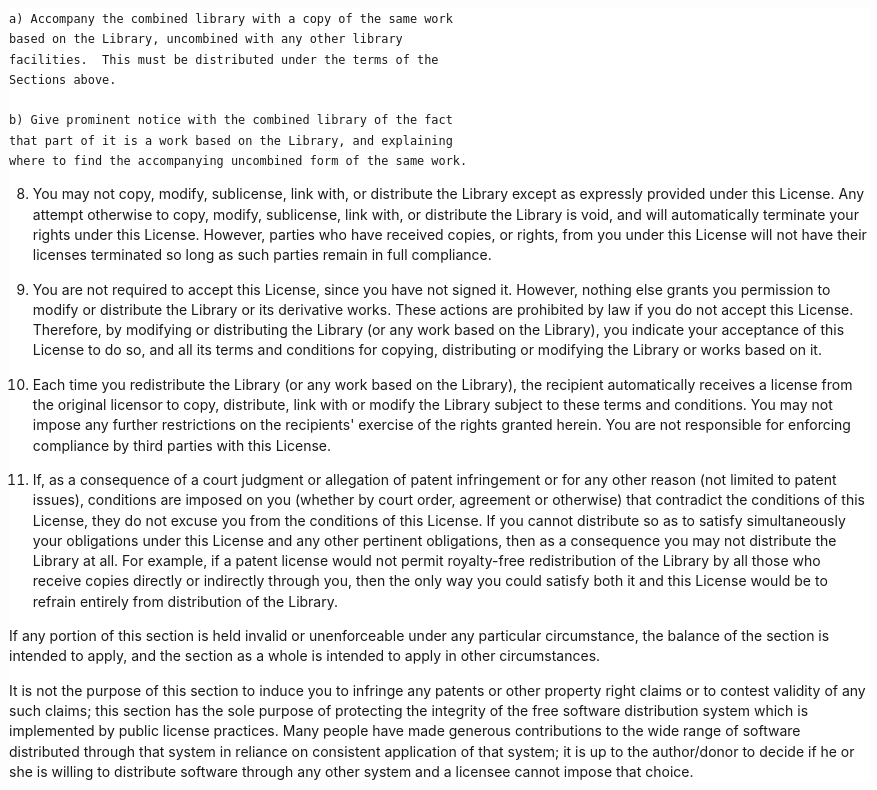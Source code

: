     a) Accompany the combined library with a copy of the same work
    based on the Library, uncombined with any other library
    facilities.  This must be distributed under the terms of the
    Sections above.

    b) Give prominent notice with the combined library of the fact
    that part of it is a work based on the Library, and explaining
    where to find the accompanying uncombined form of the same work.

8. You may not copy, modify, sublicense, link with, or distribute the Library except as expressly
provided under this License.  Any attempt otherwise to copy, modify, sublicense, link with, or
distribute the Library is void, and will automatically terminate your rights under this License.
However, parties who have received copies, or rights, from you under this License will not have
their licenses terminated so long as such parties remain in full compliance.

9. You are not required to accept this License, since you have not signed it.  However, nothing else
grants you permission to modify or distribute the Library or its derivative works.  These actions are
prohibited by law if you do not accept this License.  Therefore, by modifying or distributing the
Library (or any work based on the Library), you indicate your acceptance of this License to do so,
and all its terms and conditions for copying, distributing or modifying the Library or works based on
it.

10. Each time you redistribute the Library (or any work based on the Library), the recipient
automatically receives a license from the original licensor to copy, distribute, link with or modify the
Library subject to these terms and conditions.  You may not impose any further restrictions on the
recipients' exercise of the rights granted herein. You are not responsible for enforcing compliance by
third parties with this License.

11. If, as a consequence of a court judgment or allegation of patent infringement or for any other
reason (not limited to patent issues), conditions are imposed on you (whether by court order,
agreement or otherwise) that contradict the conditions of this License, they do not excuse you from
the conditions of this License.  If you cannot distribute so as to satisfy simultaneously your
obligations under this License and any other pertinent obligations, then as a consequence you may
not distribute the Library at all.  For example, if a patent license would not permit royalty-free
redistribution of the Library by all those who receive copies directly or indirectly through you, then
the only way you could satisfy both it and this License would be to refrain entirely from distribution
of the Library.

If any portion of this section is held invalid or unenforceable under any particular circumstance, the
balance of the section is intended to apply, and the section as a whole is intended to apply in other
circumstances.

It is not the purpose of this section to induce you to infringe any patents or other property right
claims or to contest validity of any such claims; this section has the sole purpose of protecting the
integrity of the free software distribution system which is implemented by public license practices.
Many people have made generous contributions to the wide range of software distributed through
that system in reliance on consistent application of that system; it is up to the author/donor to decide
if he or she is willing to distribute software through any other system and a licensee cannot
impose that choice.
